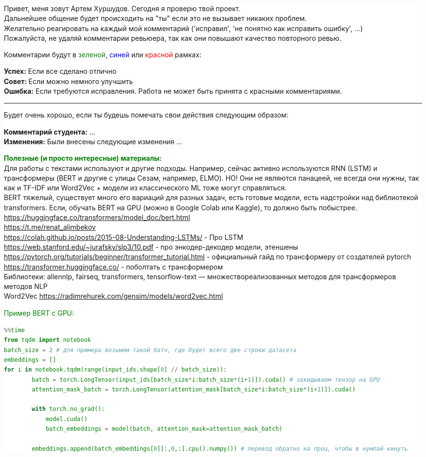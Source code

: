 Привет, меня зовут Артем Хуршудов. Сегодня я проверю твой проект.
<br> Дальнейшее общение будет происходить на "ты" если это не вызывает никаких проблем.
<br> Желательно реагировать на каждый мой комментарий ('исправил', 'не понятно как исправить ошибку', ...)
<br> Пожалуйста, не удаляй комментарии ревьюера, так как они повышают качество повторного ревью.

Комментарии будут в <font color='green'>зеленой</font>, <font color='blue'>синей</font> или <font color='red'>красной</font> рамках:

<div class="alert alert-block alert-success">
<b>Успех:</b> Если все сделано отлично
</div>

<div class="alert alert-block alert-info">
<b>Совет: </b> Если можно немного улучшить
</div>

<div class="alert alert-block alert-danger">
<b>Ошибка:</b> Если требуются исправления. Работа не может быть принята с красными комментариями.
</div>

-------------------

Будет очень хорошо, если ты будешь помечать свои действия следующим образом:
<div class="alert alert-block alert-warning">
<b>Комментарий студента:</b> ...
</div>

<div class="alert alert-block alert-warning">
<b>Изменения:</b> Были внесены следующие изменения ...
</div>

<font color='green'><b>Полезные (и просто интересные) материалы:</b></font> \
Для работы с текстами используют и другие подходы. Например, сейчас активно используются RNN (LSTM) и трансформеры (BERT и другие с улицы Сезам, например, ELMO). НО! Они не являются панацеей, не всегда они нужны, так как и TF-IDF или Word2Vec + модели из классического ML тоже могут справляться. \
BERT тяжелый, существует много его вариаций для разных задач, есть готовые модели, есть надстройки над библиотекой transformers. Если, обучать BERT на GPU (можно в Google Colab или Kaggle), то должно быть побыстрее.\
https://huggingface.co/transformers/model_doc/bert.html \
https://t.me/renat_alimbekov \
https://colah.github.io/posts/2015-08-Understanding-LSTMs/ - Про LSTM \
https://web.stanford.edu/~jurafsky/slp3/10.pdf - про энкодер-декодер модели, этеншены\
https://pytorch.org/tutorials/beginner/transformer_tutorial.html - официальный гайд
по трансформеру от создателей pytorch\
https://transformer.huggingface.co/ - поболтать с трансформером \
Библиотеки: allennlp, fairseq, transformers, tensorflow-text — множествореализованных
методов для трансформеров методов NLP \
Word2Vec https://radimrehurek.com/gensim/models/word2vec.html 

<font color='green'>Пример BERT с GPU:
```python
%%time
from tqdm import notebook
batch_size = 2 # для примера возьмем такой батч, где будет всего две строки датасета
embeddings = [] 
for i in notebook.tqdm(range(input_ids.shape[0] // batch_size)):
        batch = torch.LongTensor(input_ids[batch_size*i:batch_size*(i+1)]).cuda() # закидываем тензор на GPU
        attention_mask_batch = torch.LongTensor(attention_mask[batch_size*i:batch_size*(i+1)]).cuda()
        
        with torch.no_grad():
            model.cuda()
            batch_embeddings = model(batch, attention_mask=attention_mask_batch)
        
        embeddings.append(batch_embeddings[0][:,0,:].cpu().numpy()) # перевод обратно на проц, чтобы в нумпай кинуть
```